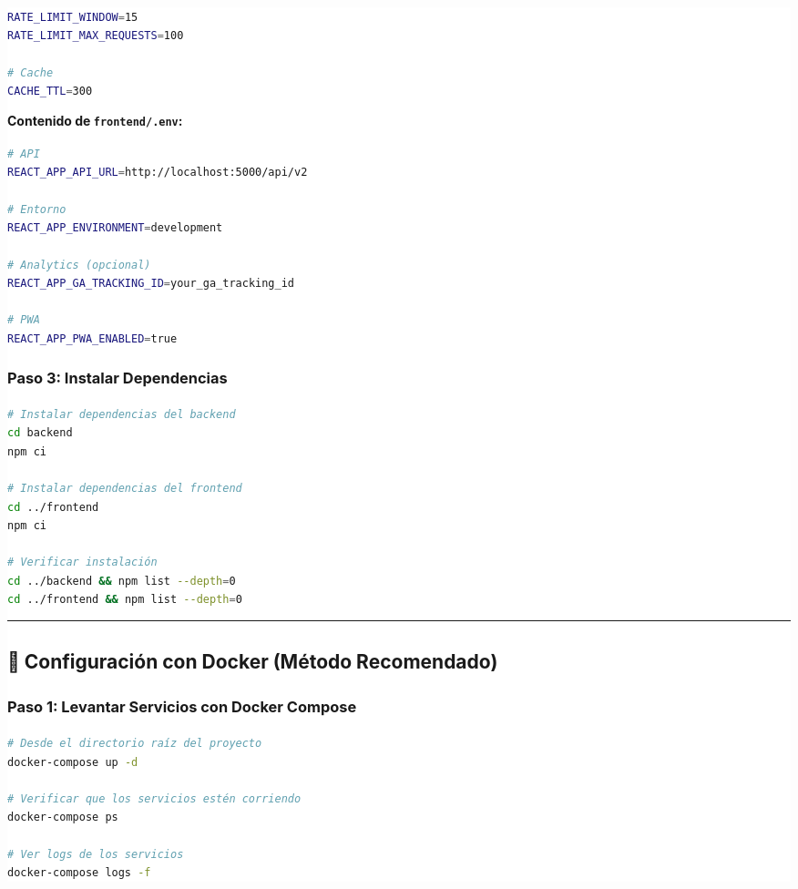 ```bash
RATE_LIMIT_WINDOW=15
RATE_LIMIT_MAX_REQUESTS=100

# Cache
CACHE_TTL=300
```

**Contenido de `frontend/.env`:**
```bash
# API
REACT_APP_API_URL=http://localhost:5000/api/v2

# Entorno
REACT_APP_ENVIRONMENT=development

# Analytics (opcional)
REACT_APP_GA_TRACKING_ID=your_ga_tracking_id

# PWA
REACT_APP_PWA_ENABLED=true
```

### Paso 3: Instalar Dependencias

```bash
# Instalar dependencias del backend
cd backend
npm ci

# Instalar dependencias del frontend
cd ../frontend
npm ci

# Verificar instalación
cd ../backend && npm list --depth=0
cd ../frontend && npm list --depth=0
```

---

## 🐳 Configuración con Docker (Método Recomendado)

### Paso 1: Levantar Servicios con Docker Compose

```bash
# Desde el directorio raíz del proyecto
docker-compose up -d

# Verificar que los servicios estén corriendo
docker-compose ps

# Ver logs de los servicios
docker-compose logs -f
```
